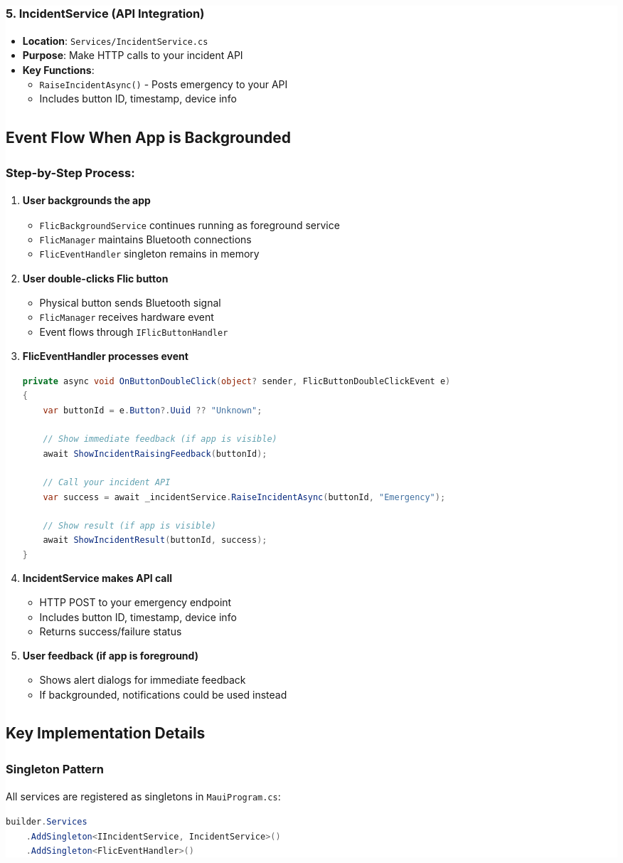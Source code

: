 ### 5. IncidentService (API Integration)
- **Location**: `Services/IncidentService.cs`
- **Purpose**: Make HTTP calls to your incident API
- **Key Functions**:
  - `RaiseIncidentAsync()` - Posts emergency to your API
  - Includes button ID, timestamp, device info

## Event Flow When App is Backgrounded

### Step-by-Step Process:

1. **User backgrounds the app**
   - `FlicBackgroundService` continues running as foreground service
   - `FlicManager` maintains Bluetooth connections
   - `FlicEventHandler` singleton remains in memory

2. **User double-clicks Flic button**
   - Physical button sends Bluetooth signal
   - `FlicManager` receives hardware event
   - Event flows through `IFlicButtonHandler`

3. **FlicEventHandler processes event**
   ```csharp
   private async void OnButtonDoubleClick(object? sender, FlicButtonDoubleClickEvent e)
   {
       var buttonId = e.Button?.Uuid ?? "Unknown";
       
       // Show immediate feedback (if app is visible)
       await ShowIncidentRaisingFeedback(buttonId);
       
       // Call your incident API
       var success = await _incidentService.RaiseIncidentAsync(buttonId, "Emergency");
       
       // Show result (if app is visible)
       await ShowIncidentResult(buttonId, success);
   }
   ```

4. **IncidentService makes API call**
   - HTTP POST to your emergency endpoint
   - Includes button ID, timestamp, device info
   - Returns success/failure status

5. **User feedback (if app is foreground)**
   - Shows alert dialogs for immediate feedback
   - If backgrounded, notifications could be used instead

## Key Implementation Details

### Singleton Pattern
All services are registered as singletons in `MauiProgram.cs`:
```csharp
builder.Services
    .AddSingleton<IIncidentService, IncidentService>()
    .AddSingleton<FlicEventHandler>()
```
